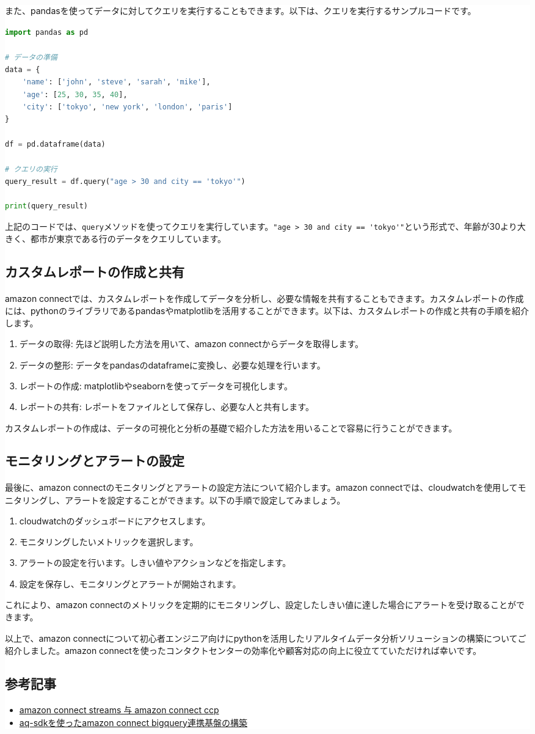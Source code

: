また、pandasを使ってデータに対してクエリを実行することもできます。以下は、クエリを実行するサンプルコードです。

```python
import pandas as pd

# データの準備
data = {
    'name': ['john', 'steve', 'sarah', 'mike'],
    'age': [25, 30, 35, 40],
    'city': ['tokyo', 'new york', 'london', 'paris']
}

df = pd.dataframe(data)

# クエリの実行
query_result = df.query("age > 30 and city == 'tokyo'")

print(query_result)
```

上記のコードでは、`query`メソッドを使ってクエリを実行しています。`"age > 30 and city == 'tokyo'"`という形式で、年齢が30より大きく、都市が東京である行のデータをクエリしています。

## カスタムレポートの作成と共有

amazon connectでは、カスタムレポートを作成してデータを分析し、必要な情報を共有することもできます。カスタムレポートの作成には、pythonのライブラリであるpandasやmatplotlibを活用することができます。以下は、カスタムレポートの作成と共有の手順を紹介します。

1. データの取得: 先ほど説明した方法を用いて、amazon connectからデータを取得します。

2. データの整形: データをpandasのdataframeに変換し、必要な処理を行います。

3. レポートの作成: matplotlibやseabornを使ってデータを可視化します。

4. レポートの共有: レポートをファイルとして保存し、必要な人と共有します。

カスタムレポートの作成は、データの可視化と分析の基礎で紹介した方法を用いることで容易に行うことができます。

## モニタリングとアラートの設定

最後に、amazon connectのモニタリングとアラートの設定方法について紹介します。amazon connectでは、cloudwatchを使用してモニタリングし、アラートを設定することができます。以下の手順で設定してみましょう。

1. cloudwatchのダッシュボードにアクセスします。

2. モニタリングしたいメトリックを選択します。

3. アラートの設定を行います。しきい値やアクションなどを指定します。

4. 設定を保存し、モニタリングとアラートが開始されます。

これにより、amazon connectのメトリックを定期的にモニタリングし、設定したしきい値に達した場合にアラートを受け取ることができます。

以上で、amazon connectについて初心者エンジニア向けにpythonを活用したリアルタイムデータ分析ソリューションの構築についてご紹介しました。amazon connectを使ったコンタクトセンターの効率化や顧客対応の向上に役立てていただければ幸いです。

## 参考記事
- [amazon connect streams 与 amazon connect ccp](https://qiita.com/takashi-oishii/items/5ef4a83ef2d14217288d)
- [aq-sdkを使ったamazon connect bigquery連携基盤の構築](https://qiita.com/nabekou/items/d98256ae8f292ef8332e)
